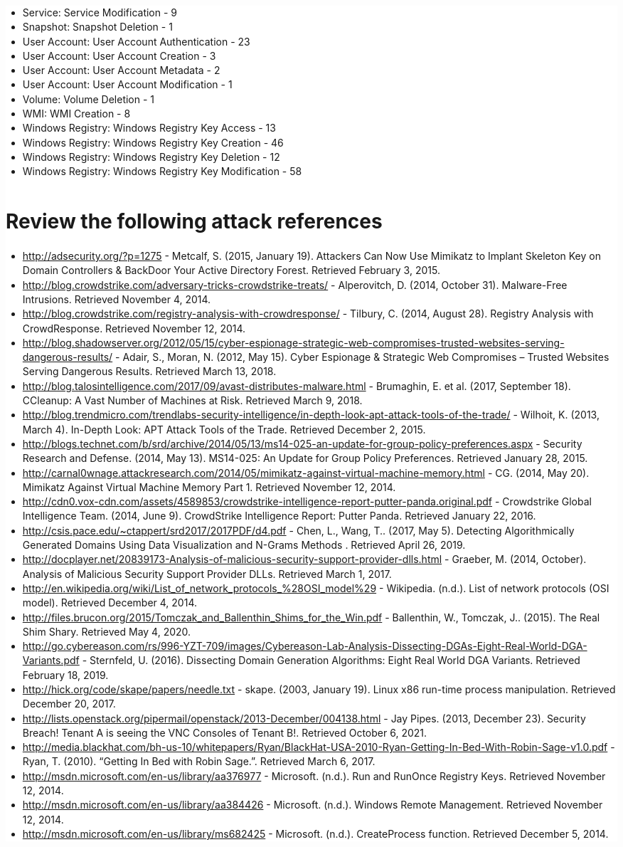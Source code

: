 * Service: Service Modification - 9
* Snapshot: Snapshot Deletion - 1
* User Account: User Account Authentication - 23
* User Account: User Account Creation - 3
* User Account: User Account Metadata - 2
* User Account: User Account Modification - 1
* Volume: Volume Deletion - 1
* WMI: WMI Creation - 8
* Windows Registry: Windows Registry Key Access - 13
* Windows Registry: Windows Registry Key Creation - 46
* Windows Registry: Windows Registry Key Deletion - 12
* Windows Registry: Windows Registry Key Modification - 58

# Review the following attack references

* http://adsecurity.org/?p=1275 - Metcalf, S. (2015, January 19). Attackers Can Now Use Mimikatz to Implant Skeleton Key on Domain Controllers & BackDoor Your Active Directory Forest. Retrieved February 3, 2015.
* http://blog.crowdstrike.com/adversary-tricks-crowdstrike-treats/ - Alperovitch, D. (2014, October 31). Malware-Free Intrusions. Retrieved November 4, 2014.
* http://blog.crowdstrike.com/registry-analysis-with-crowdresponse/ - Tilbury, C. (2014, August 28). Registry Analysis with CrowdResponse. Retrieved November 12, 2014.
* http://blog.shadowserver.org/2012/05/15/cyber-espionage-strategic-web-compromises-trusted-websites-serving-dangerous-results/ - Adair, S., Moran, N. (2012, May 15). Cyber Espionage & Strategic Web Compromises – Trusted Websites Serving Dangerous Results. Retrieved March 13, 2018.
* http://blog.talosintelligence.com/2017/09/avast-distributes-malware.html - Brumaghin, E. et al. (2017, September 18). CCleanup: A Vast Number of Machines at Risk. Retrieved March 9, 2018.
* http://blog.trendmicro.com/trendlabs-security-intelligence/in-depth-look-apt-attack-tools-of-the-trade/ - Wilhoit, K. (2013, March 4). In-Depth Look: APT Attack Tools of the Trade. Retrieved December 2, 2015.
* http://blogs.technet.com/b/srd/archive/2014/05/13/ms14-025-an-update-for-group-policy-preferences.aspx - Security Research and Defense. (2014, May 13). MS14-025: An Update for Group Policy Preferences. Retrieved January 28, 2015.
* http://carnal0wnage.attackresearch.com/2014/05/mimikatz-against-virtual-machine-memory.html - CG. (2014, May 20). Mimikatz Against Virtual Machine Memory Part 1. Retrieved November 12, 2014.
* http://cdn0.vox-cdn.com/assets/4589853/crowdstrike-intelligence-report-putter-panda.original.pdf - Crowdstrike Global Intelligence Team. (2014, June 9). CrowdStrike Intelligence Report: Putter Panda. Retrieved January 22, 2016.
* http://csis.pace.edu/~ctappert/srd2017/2017PDF/d4.pdf - Chen, L., Wang, T.. (2017, May 5). Detecting Algorithmically Generated Domains Using Data Visualization and N-Grams Methods . Retrieved April 26, 2019.
* http://docplayer.net/20839173-Analysis-of-malicious-security-support-provider-dlls.html - Graeber, M. (2014, October). Analysis of Malicious Security Support Provider DLLs. Retrieved March 1, 2017.
* http://en.wikipedia.org/wiki/List_of_network_protocols_%28OSI_model%29 - Wikipedia. (n.d.). List of network protocols (OSI model). Retrieved December 4, 2014.
* http://files.brucon.org/2015/Tomczak_and_Ballenthin_Shims_for_the_Win.pdf - Ballenthin, W., Tomczak, J.. (2015). The Real Shim Shary. Retrieved May 4, 2020.
* http://go.cybereason.com/rs/996-YZT-709/images/Cybereason-Lab-Analysis-Dissecting-DGAs-Eight-Real-World-DGA-Variants.pdf - Sternfeld, U. (2016). Dissecting Domain Generation Algorithms: Eight Real World DGA Variants. Retrieved February 18, 2019.
* http://hick.org/code/skape/papers/needle.txt - skape. (2003, January 19). Linux x86 run-time process manipulation. Retrieved December 20, 2017.
* http://lists.openstack.org/pipermail/openstack/2013-December/004138.html - Jay Pipes. (2013, December 23). Security Breach! Tenant A is seeing the VNC Consoles of Tenant B!. Retrieved October 6, 2021.
* http://media.blackhat.com/bh-us-10/whitepapers/Ryan/BlackHat-USA-2010-Ryan-Getting-In-Bed-With-Robin-Sage-v1.0.pdf - Ryan, T. (2010). “Getting In Bed with Robin Sage.”. Retrieved March 6, 2017.
* http://msdn.microsoft.com/en-us/library/aa376977 - Microsoft. (n.d.). Run and RunOnce Registry Keys. Retrieved November 12, 2014.
* http://msdn.microsoft.com/en-us/library/aa384426 - Microsoft. (n.d.). Windows Remote Management. Retrieved November 12, 2014.
* http://msdn.microsoft.com/en-us/library/ms682425 - Microsoft. (n.d.). CreateProcess function. Retrieved December 5, 2014.
